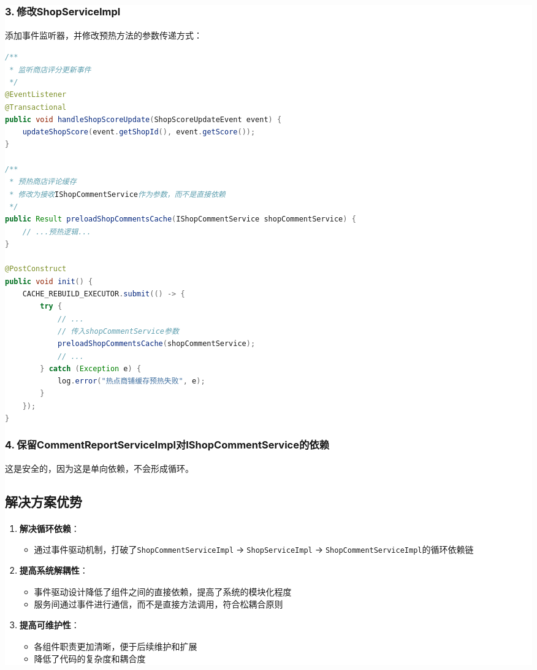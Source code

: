 ### 3. 修改ShopServiceImpl

添加事件监听器，并修改预热方法的参数传递方式：

```java
/**
 * 监听商店评分更新事件
 */
@EventListener
@Transactional
public void handleShopScoreUpdate(ShopScoreUpdateEvent event) {
    updateShopScore(event.getShopId(), event.getScore());
}

/**
 * 预热商店评论缓存
 * 修改为接收IShopCommentService作为参数，而不是直接依赖
 */
public Result preloadShopCommentsCache(IShopCommentService shopCommentService) {
    // ...预热逻辑...
}

@PostConstruct
public void init() {
    CACHE_REBUILD_EXECUTOR.submit(() -> {
        try {
            // ...
            // 传入shopCommentService参数
            preloadShopCommentsCache(shopCommentService);
            // ...
        } catch (Exception e) {
            log.error("热点商铺缓存预热失败", e);
        }
    });
}
```

### 4. 保留CommentReportServiceImpl对IShopCommentService的依赖

这是安全的，因为这是单向依赖，不会形成循环。

## 解决方案优势

1. **解决循环依赖**：
   - 通过事件驱动机制，打破了`ShopCommentServiceImpl` → `ShopServiceImpl` → `ShopCommentServiceImpl`的循环依赖链

2. **提高系统解耦性**：
   - 事件驱动设计降低了组件之间的直接依赖，提高了系统的模块化程度
   - 服务间通过事件进行通信，而不是直接方法调用，符合松耦合原则

3. **提高可维护性**：
   - 各组件职责更加清晰，便于后续维护和扩展
   - 降低了代码的复杂度和耦合度
